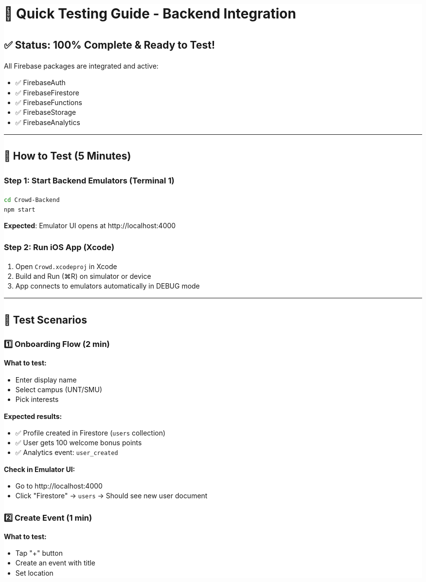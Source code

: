 # 🧪 Quick Testing Guide - Backend Integration

## ✅ Status: 100% Complete & Ready to Test!

All Firebase packages are integrated and active:
- ✅ FirebaseAuth
- ✅ FirebaseFirestore  
- ✅ FirebaseFunctions
- ✅ FirebaseStorage
- ✅ FirebaseAnalytics

---

## 🚀 How to Test (5 Minutes)

### Step 1: Start Backend Emulators (Terminal 1)
```bash
cd Crowd-Backend
npm start
```

**Expected**: Emulator UI opens at http://localhost:4000

### Step 2: Run iOS App (Xcode)
1. Open `Crowd.xcodeproj` in Xcode
2. Build and Run (⌘R) on simulator or device
3. App connects to emulators automatically in DEBUG mode

---

## 🎯 Test Scenarios

### 1️⃣ Onboarding Flow (2 min)
**What to test:**
- Enter display name
- Select campus (UNT/SMU)
- Pick interests

**Expected results:**
- ✅ Profile created in Firestore (`users` collection)
- ✅ User gets 100 welcome bonus points
- ✅ Analytics event: `user_created`

**Check in Emulator UI:**
- Go to http://localhost:4000
- Click "Firestore" → `users` → Should see new user document

### 2️⃣ Create Event (1 min)
**What to test:**
- Tap "+" button
- Create an event with title
- Set location
